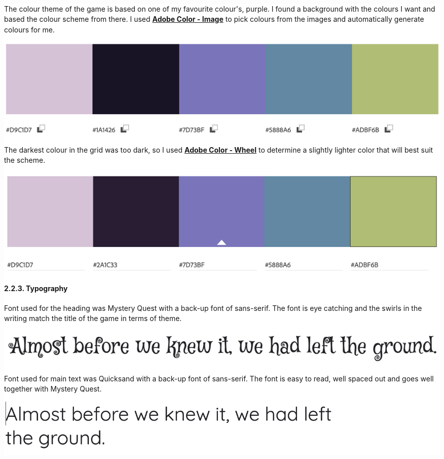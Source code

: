 The colour theme of the game is based on one of my favourite colour's, purple. I found a background with the colours I want and based the colour scheme from there. I used [**Adobe Color - Image**](https://color.adobe.com/create/image) to pick colours from the images and automatically generate colours for me.

<img src="./assets/img/readme/colour-scheme-org.png"/>

The darkest colour in the grid was too dark, so I used [**Adobe Color - Wheel**](https://color.adobe.com/create/color-wheel) to determine a slightly lighter color that will best suit the scheme.

<img src="./assets/img/readme/colour-scheme-mod.png" />

####  2.2.3. <a name='Typography'></a>Typography

Font used for the heading was Mystery Quest with a back-up font of sans-serif. The font is eye catching and the swirls in the writing match the title of the game in terms of theme.

<img src="./assets/img/readme/font-mystery-quest.png" />

Font used for main text was Quicksand with a back-up font of sans-serif. The font is easy to read, well spaced out and goes well together with Mystery Quest.

<img src="./assets/img/readme/font-quicksand.png" height = "100px"/>
